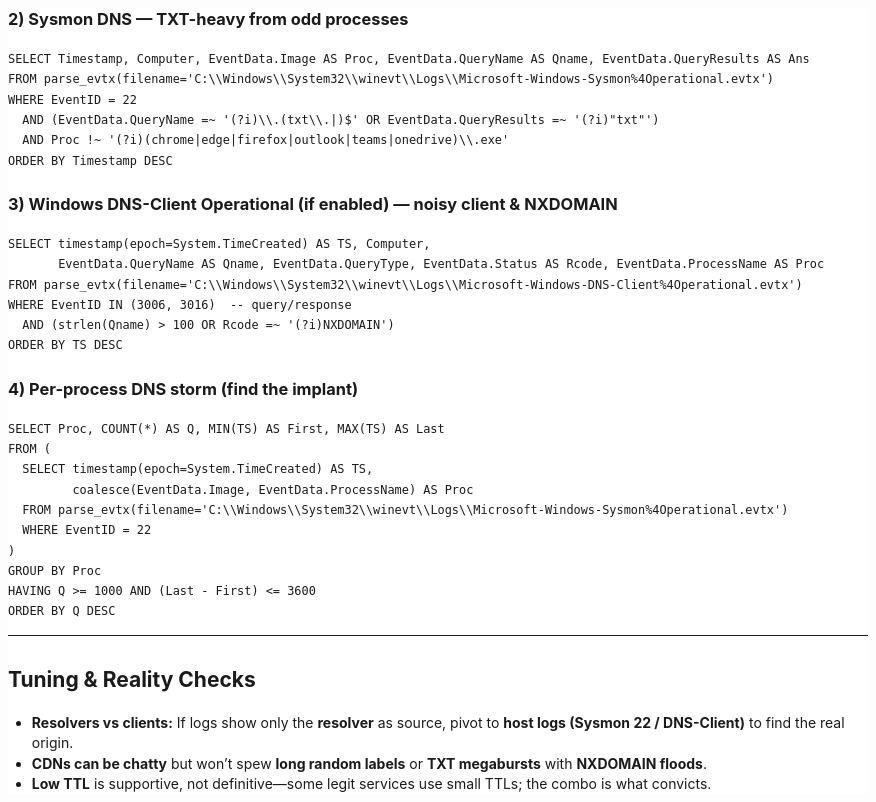 ### 2) Sysmon DNS — TXT-heavy from odd processes

```vql
SELECT Timestamp, Computer, EventData.Image AS Proc, EventData.QueryName AS Qname, EventData.QueryResults AS Ans
FROM parse_evtx(filename='C:\\Windows\\System32\\winevt\\Logs\\Microsoft-Windows-Sysmon%4Operational.evtx')
WHERE EventID = 22
  AND (EventData.QueryName =~ '(?i)\\.(txt\\.|)$' OR EventData.QueryResults =~ '(?i)"txt"')
  AND Proc !~ '(?i)(chrome|edge|firefox|outlook|teams|onedrive)\\.exe'
ORDER BY Timestamp DESC
```

### 3) Windows DNS-Client Operational (if enabled) — noisy client & NXDOMAIN

```vql
SELECT timestamp(epoch=System.TimeCreated) AS TS, Computer,
       EventData.QueryName AS Qname, EventData.QueryType, EventData.Status AS Rcode, EventData.ProcessName AS Proc
FROM parse_evtx(filename='C:\\Windows\\System32\\winevt\\Logs\\Microsoft-Windows-DNS-Client%4Operational.evtx')
WHERE EventID IN (3006, 3016)  -- query/response
  AND (strlen(Qname) > 100 OR Rcode =~ '(?i)NXDOMAIN')
ORDER BY TS DESC
```

### 4) Per-process DNS storm (find the implant)

```vql
SELECT Proc, COUNT(*) AS Q, MIN(TS) AS First, MAX(TS) AS Last
FROM (
  SELECT timestamp(epoch=System.TimeCreated) AS TS,
         coalesce(EventData.Image, EventData.ProcessName) AS Proc
  FROM parse_evtx(filename='C:\\Windows\\System32\\winevt\\Logs\\Microsoft-Windows-Sysmon%4Operational.evtx')
  WHERE EventID = 22
)
GROUP BY Proc
HAVING Q >= 1000 AND (Last - First) <= 3600
ORDER BY Q DESC
```

---

## Tuning & Reality Checks

* **Resolvers vs clients:** If logs show only the **resolver** as source, pivot to **host logs (Sysmon 22 / DNS-Client)** to find the real origin.
* **CDNs can be chatty** but won’t spew **long random labels** or **TXT megabursts** with **NXDOMAIN floods**.
* **Low TTL** is supportive, not definitive—some legit services use small TTLs; the combo is what convicts.
